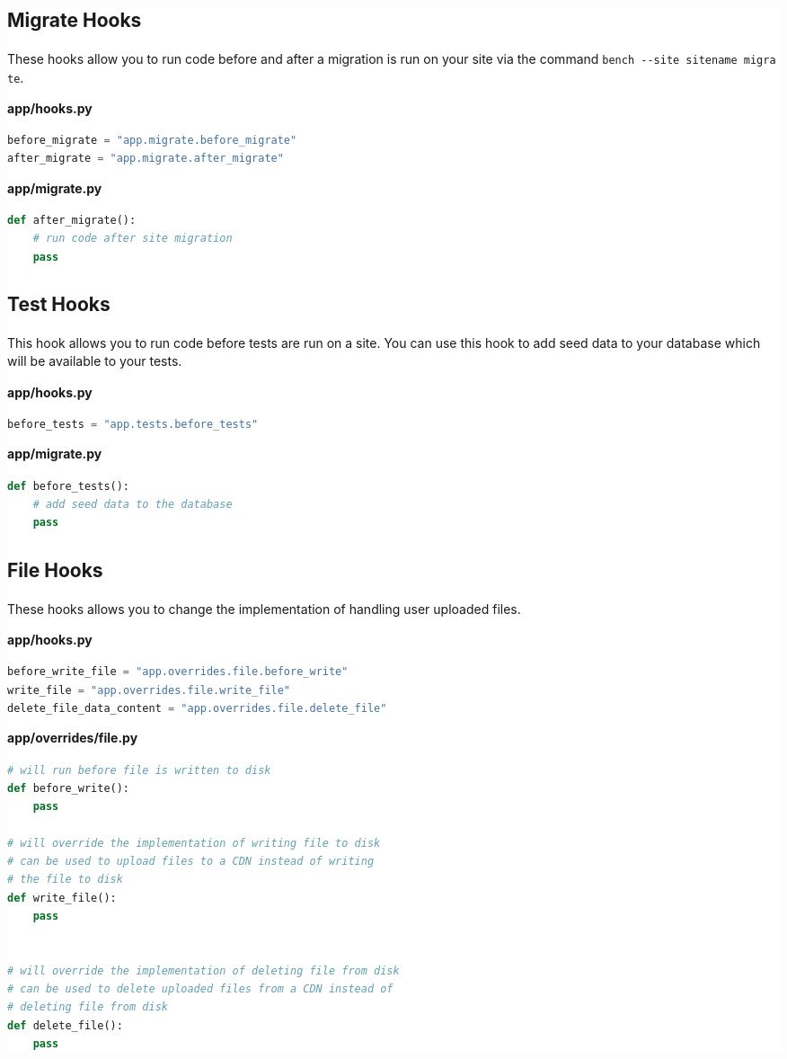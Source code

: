 ## Migrate Hooks

These hooks allow you to run code before and after a  migration is run on your
site via the command `bench --site sitename migrate`.

**app/hooks.py**
```py
before_migrate = "app.migrate.before_migrate"
after_migrate = "app.migrate.after_migrate"
```

**app/migrate.py**
```py
def after_migrate():
	# run code after site migration
	pass
```

## Test Hooks

This hook allows you to run code before tests are run on a site. You can use
this hook to add seed data to your database which will be available to your
tests.

**app/hooks.py**
```py
before_tests = "app.tests.before_tests"
```

**app/migrate.py**
```py
def before_tests():
	# add seed data to the database
	pass
```

## File Hooks

These hooks allows you to change the implementation of handling user uploaded
files.

**app/hooks.py**
```py
before_write_file = "app.overrides.file.before_write"
write_file = "app.overrides.file.write_file"
delete_file_data_content = "app.overrides.file.delete_file"
```

**app/overrides/file.py**
```py
# will run before file is written to disk
def before_write():
	pass

# will override the implementation of writing file to disk
# can be used to upload files to a CDN instead of writing
# the file to disk
def write_file():
	pass


# will override the implementation of deleting file from disk
# can be used to delete uploaded files from a CDN instead of
# deleting file from disk
def delete_file():
	pass
```
